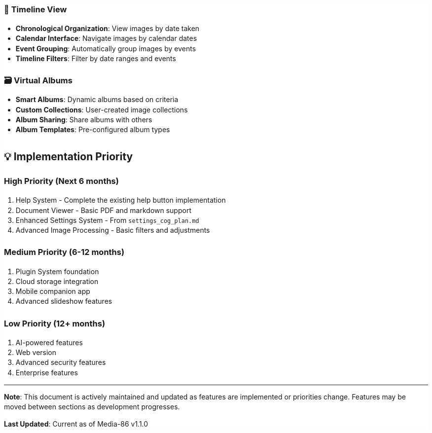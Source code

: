 ### 📅 **Timeline View**
- **Chronological Organization**: View images by date taken
- **Calendar Interface**: Navigate images by calendar dates
- **Event Grouping**: Automatically group images by events
- **Timeline Filters**: Filter by date ranges and events

### 🗃️ **Virtual Albums**
- **Smart Albums**: Dynamic albums based on criteria
- **Custom Collections**: User-created image collections
- **Album Sharing**: Share albums with others
- **Album Templates**: Pre-configured album types

## 💡 **Implementation Priority**

### **High Priority** (Next 6 months)
1. Help System - Complete the existing help button implementation
2. Document Viewer - Basic PDF and markdown support
3. Enhanced Settings System - From `settings_cog_plan.md`
4. Advanced Image Processing - Basic filters and adjustments

### **Medium Priority** (6-12 months)
1. Plugin System foundation
2. Cloud storage integration
3. Mobile companion app
4. Advanced slideshow features

### **Low Priority** (12+ months)
1. AI-powered features
2. Web version
3. Advanced security features
4. Enterprise features

---

**Note**: This document is actively maintained and updated as features are implemented or priorities change. Features may be moved between sections as development progresses.

**Last Updated**: Current as of Media-86 v1.1.0 